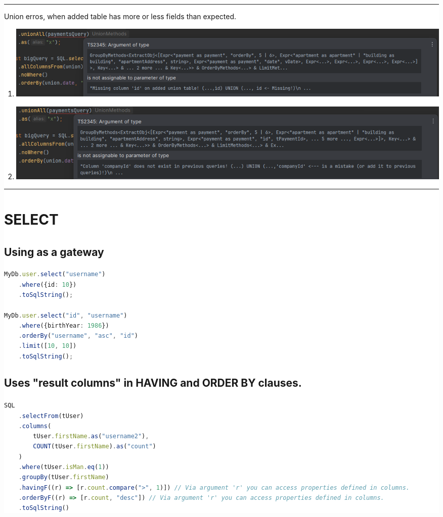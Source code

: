 ----

Union erros, when added table has more or less fields than expected.

1. ![Alt text](/img/union.png)

2. ![Alt text](/img/union2.png)

----

# SELECT

## Using as a gateway

```typescript
MyDb.user.select("username")
    .where({id: 10})
    .toSqlString();

MyDb.user.select("id", "username")
    .where({birthYear: 1986})
    .orderBy("username", "asc", "id")
    .limit([10, 10])
    .toSqlString();
```

## Uses "result columns" in HAVING and ORDER BY clauses.

```typescript
SQL
    .selectFrom(tUser)
    .columns(
        tUser.firstName.as("username2"),
        COUNT(tUser.firstName).as("count")
    )
    .where(tUser.isMan.eq(1))
    .groupBy(tUser.firstName)
    .havingF((r) => [r.count.compare(">", 1)]) // Via argument 'r' you can access properties defined in columns.
    .orderByF((r) => [r.count, "desc"]) // Via argument 'r' you can access properties defined in columns.
    .toSqlString()
```
